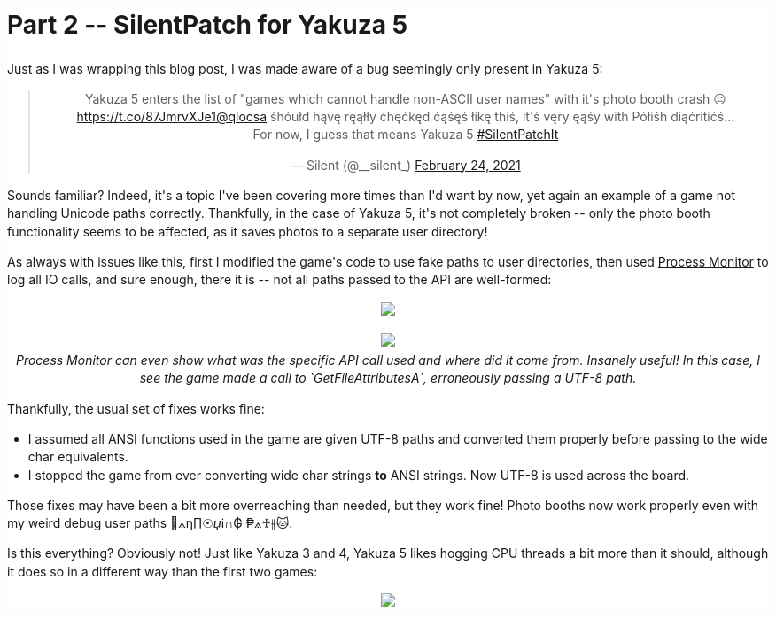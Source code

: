 # Part 2 -- SilentPatch for Yakuza 5

Just as I was wrapping this blog post, I was made aware of a bug seemingly only present in Yakuza 5:

<div align="center">
<blockquote class="twitter-tweet"><p lang="en" dir="ltr">Yakuza 5 enters the list of &quot;games which cannot handle non-ASCII user names&quot; with it&#39;s photo booth crash 😐 <a href="https://t.co/87JmrvXJe1">https://t.co/87JmrvXJe1</a><a href="https://twitter.com/qlocsa?ref_src=twsrc%5Etfw">@qlocsa</a> śhóułd hąvę ręąłły ćhęćkęd ćąśęś łikę thiś, it&#39;ś vęry ęąśy with Półiśh diąćritićś...<br>For now, I guess that means Yakuza 5 <a href="https://twitter.com/hashtag/SilentPatchIt?src=hash&amp;ref_src=twsrc%5Etfw">#SilentPatchIt</a></p>&mdash; Silent (@__silent_) <a href="https://twitter.com/__silent_/status/1364503326126198784?ref_src=twsrc%5Etfw">February 24, 2021</a></blockquote> <script async src="https://platform.twitter.com/widgets.js" charset="utf-8"></script>
</div>

Sounds familiar? Indeed, it's a topic I've been covering more times than I'd want by now, yet again an example of a game not handling Unicode paths correctly.
Thankfully, in the case of Yakuza 5, it's not completely broken -- only the photo booth functionality seems to be affected, as it saves photos to a separate user directory!

As always with issues like this, first I modified the game's code to use fake paths to user directories, then used
[Process Monitor](https://docs.microsoft.com/en-us/sysinternals/downloads/procmon) to log all IO calls, and sure enough, there it is -- not all paths passed to the API are well-formed:

<p align="center">
<img src="{% link assets/img/posts/spyrc-r2/40180893.780000016_image.png %}">
</p>

<p align="center">
<img src="{% link assets/img/posts/spyrc-r2/40209212.1_image.png %}"><br>
<em markdown="1">Process Monitor can even show what was the specific API call used and where did it come from. Insanely useful! In this case, I see the game made a call to `GetFileAttributesA`,
erroneously passing a UTF-8 path.</em>
</p>

Thankfully, the usual set of fixes works fine:
* I assumed all ANSI functions used in the game are given UTF-8 paths and converted them properly before passing to the wide char equivalents.
* I stopped the game from ever converting wide char strings **to** ANSI strings. Now UTF-8 is used across the board.

Those fixes may have been a bit more overreaching than needed, but they work fine! Photo booths now work properly even with my weird debug user paths 🍪⟑η∏☉ⴤℹ︎∩₲ ₱⟑♰⫳🐱.

Is this everything? Obviously not! Just like Yakuza 3 and 4, Yakuza 5 likes hogging CPU threads a bit more than it should, although it does so in a different way than the first two games:

<p align="center">
<img src="{% link assets/img/posts/spyrc-r2/Yakuza5.exe.unpacked_IoQoR9dYjJ.jpg %}">
</p>
